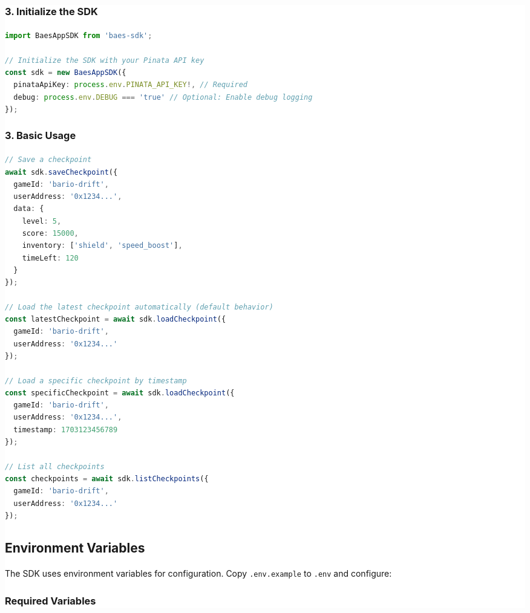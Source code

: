 ### 3. Initialize the SDK

```typescript
import BaesAppSDK from 'baes-sdk';

// Initialize the SDK with your Pinata API key
const sdk = new BaesAppSDK({
  pinataApiKey: process.env.PINATA_API_KEY!, // Required
  debug: process.env.DEBUG === 'true' // Optional: Enable debug logging
});
```

### 3. Basic Usage

```typescript
// Save a checkpoint
await sdk.saveCheckpoint({
  gameId: 'bario-drift',
  userAddress: '0x1234...',
  data: {
    level: 5,
    score: 15000,
    inventory: ['shield', 'speed_boost'],
    timeLeft: 120
  }
});

// Load the latest checkpoint automatically (default behavior)
const latestCheckpoint = await sdk.loadCheckpoint({
  gameId: 'bario-drift',
  userAddress: '0x1234...'
});

// Load a specific checkpoint by timestamp
const specificCheckpoint = await sdk.loadCheckpoint({
  gameId: 'bario-drift',
  userAddress: '0x1234...',
  timestamp: 1703123456789
});

// List all checkpoints
const checkpoints = await sdk.listCheckpoints({
  gameId: 'bario-drift',
  userAddress: '0x1234...'
});
```

## Environment Variables

The SDK uses environment variables for configuration. Copy `.env.example` to `.env` and configure:

### Required Variables

